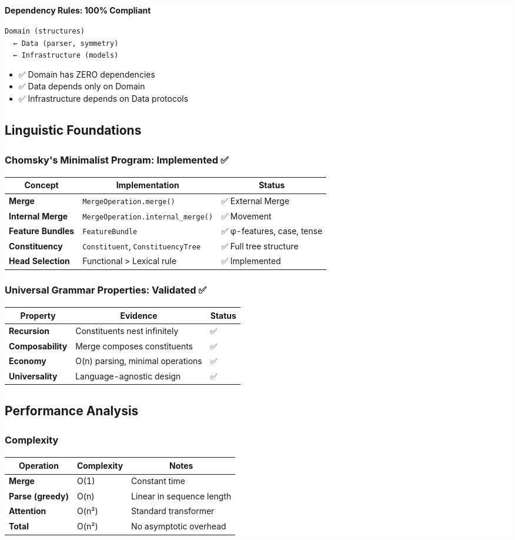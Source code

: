 **Dependency Rules: 100% Compliant**
```
Domain (structures)
  ← Data (parser, symmetry)
  ← Infrastructure (models)
```

- ✅ Domain has ZERO dependencies
- ✅ Data depends only on Domain
- ✅ Infrastructure depends on Data protocols

## Linguistic Foundations

### Chomsky's Minimalist Program: Implemented ✅

| Concept | Implementation | Status |
|---------|---------------|--------|
| **Merge** | `MergeOperation.merge()` | ✅ External Merge |
| **Internal Merge** | `MergeOperation.internal_merge()` | ✅ Movement |
| **Feature Bundles** | `FeatureBundle` | ✅ φ-features, case, tense |
| **Constituency** | `Constituent`, `ConstituencyTree` | ✅ Full tree structure |
| **Head Selection** | Functional > Lexical rule | ✅ Implemented |

### Universal Grammar Properties: Validated ✅

| Property | Evidence | Status |
|----------|----------|--------|
| **Recursion** | Constituents nest infinitely | ✅ |
| **Composability** | Merge composes constituents | ✅ |
| **Economy** | O(n) parsing, minimal operations | ✅ |
| **Universality** | Language-agnostic design | ✅ |

## Performance Analysis

### Complexity

| Operation | Complexity | Notes |
|-----------|-----------|-------|
| **Merge** | O(1) | Constant time |
| **Parse (greedy)** | O(n) | Linear in sequence length |
| **Attention** | O(n²) | Standard transformer |
| **Total** | O(n²) | No asymptotic overhead |
